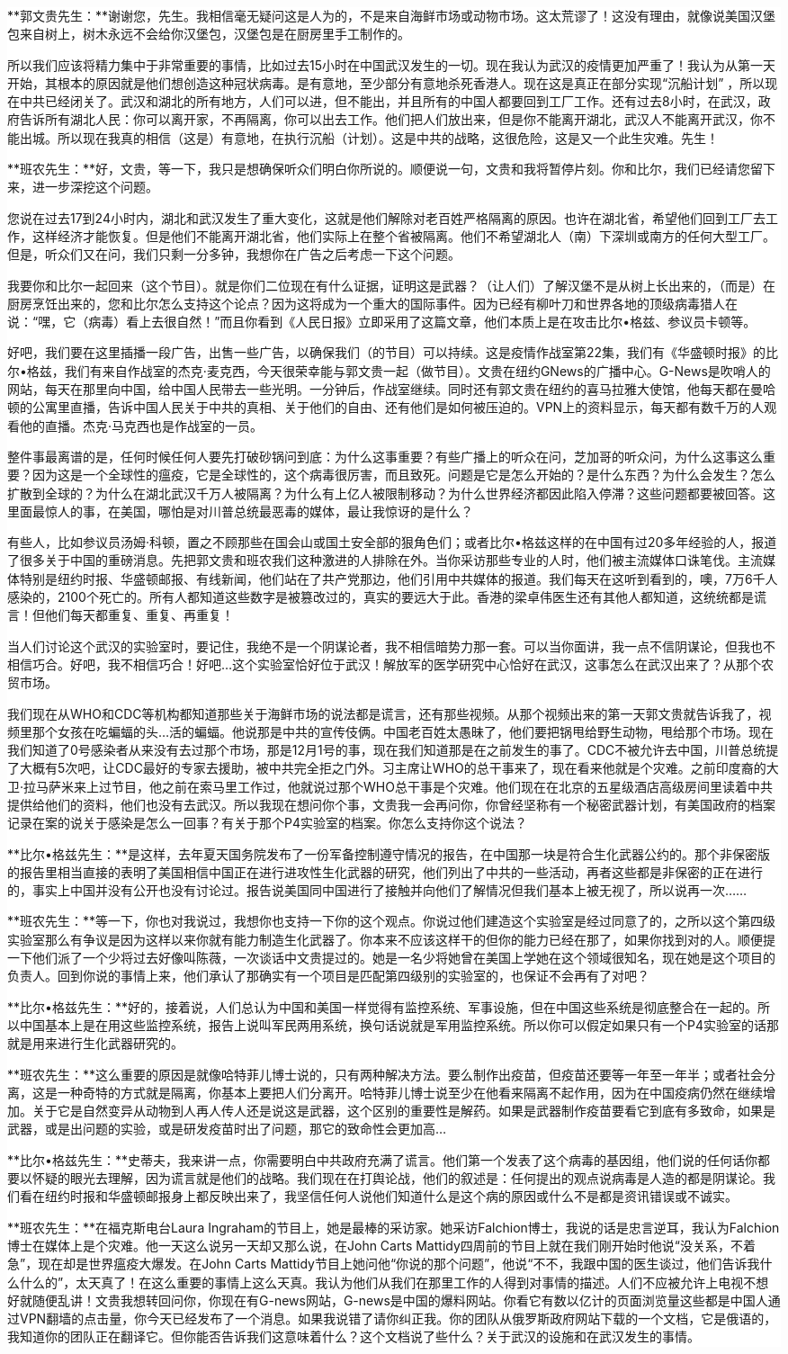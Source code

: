 **郭文贵先生：**谢谢您，先生。我相信毫无疑问这是人为的，不是来自海鲜市场或动物市场。这太荒谬了！这没有理由，就像说美国汉堡包来自树上，树木永远不会给你汉堡包，汉堡包是在厨房里手工制作的。

所以我们应该将精力集中于非常重要的事情，比如过去15小时在中国武汉发生的一切。现在我认为武汉的疫情更加严重了！我认为从第一天开始，其根本的原因就是他们想创造这种冠状病毒。是有意地，至少部分有意地杀死香港人。现在这是真正在部分实现“沉船计划” ，所以现在中共已经闭关了。武汉和湖北的所有地方，人们可以进，但不能出，并且所有的中国人都要回到工厂工作。还有过去8小时，在武汉，政府告诉所有湖北人民：你可以离开家，不再隔离，你可以出去工作。他们把人们放出来，但是你不能离开湖北，武汉人不能离开武汉，你不能出城。所以现在我真的相信（这是）有意地，在执行沉船（计划）。这是中共的战略，这很危险，这是又一个此生灾难。先生！

**班农先生：**好，文贵，等一下，我只是想确保听众们明白你所说的。顺便说一句，文贵和我将暂停片刻。你和比尔，我们已经请您留下来，进一步深挖这个问题。

您说在过去17到24小时内，湖北和武汉发生了重大变化，这就是他们解除对老百姓严格隔离的原因。也许在湖北省，希望他们回到工厂去工作，这样经济才能恢复。但是他们不能离开湖北省，他们实际上在整个省被隔离。他们不希望湖北人（南）下深圳或南方的任何大型工厂。但是，听众们又在问，我们只剩一分多钟，我想你在广告之后考虑一下这个问题。

我要你和比尔一起回来（这个节目）。就是你们二位现在有什么证据，证明这是武器？（让人们）了解汉堡不是从树上长出来的，（而是）在厨房烹饪出来的，您和比尔怎么支持这个论点？因为这将成为一个重大的国际事件。因为已经有柳叶刀和世界各地的顶级病毒猎人在说：“嘿，它（病毒）看上去很自然！”而且你看到《人民日报》立即采用了这篇文章，他们本质上是在攻击比尔•格兹、参议员卡顿等。

好吧，我们要在这里插播一段广告，出售一些广告，以确保我们（的节目）可以持续。这是疫情作战室第22集，我们有《华盛顿时报》的比尔•格兹，我们有来自作战室的杰克·麦克西，今天很荣幸能与郭文贵一起（做节目）。文贵在纽约GNews的广播中心。G-News是吹哨人的网站，每天在那里向中国，给中国人民带去一些光明。一分钟后，作战室继续。同时还有郭文贵在纽约的喜马拉雅大使馆，他每天都在曼哈顿的公寓里直播，告诉中国人民关于中共的真相、关于他们的自由、还有他们是如何被压迫的。VPN上的资料显示，每天都有数千万的人观看他的直播。杰克·马克西也是作战室的一员。

整件事最离谱的是，任何时候任何人要先打破砂锅问到底：为什么这事重要？有些广播上的听众在问，芝加哥的听众问，为什么这事这么重要？因为这是一个全球性的瘟疫，它是全球性的，这个病毒很厉害，而且致死。问题是它是怎么开始的？是什么东西？为什么会发生？怎么扩散到全球的？为什么在湖北武汉千万人被隔离？为什么有上亿人被限制移动？为什么世界经济都因此陷入停滞？这些问题都要被回答。这里面最惊人的事，在美国，哪怕是对川普总统最恶毒的媒体，最让我惊讶的是什么？

有些人，比如参议员汤姆·科顿，置之不顾那些在国会山或国土安全部的狠角色们；或者比尔•格兹这样的在中国有过20多年经验的人，报道了很多关于中国的重磅消息。先把郭文贵和班农我们这种激进的人排除在外。当你采访那些专业的人时，他们被主流媒体口诛笔伐。主流媒体特别是纽约时报、华盛顿邮报、有线新闻，他们站在了共产党那边，他们引用中共媒体的报道。我们每天在这听到看到的，噢，7万6千人感染的，2100个死亡的。所有人都知道这些数字是被篡改过的，真实的要远大于此。香港的梁卓伟医生还有其他人都知道，这统统都是谎言！但他们每天都重复、重复、再重复！

当人们讨论这个武汉的实验室时，要记住，我绝不是一个阴谋论者，我不相信暗势力那一套。可以当你面讲，我一点不信阴谋论，但我也不相信巧合。好吧，我不相信巧合！好吧…这个实验室恰好位于武汉！解放军的医学研究中心恰好在武汉，这事怎么在武汉出来了？从那个农贸市场。

我们现在从WHO和CDC等机构都知道那些关于海鲜市场的说法都是谎言，还有那些视频。从那个视频出来的第一天郭文贵就告诉我了，视频里那个女孩在吃蝙蝠的头…活的蝙蝠。他说那是中共的宣传伎俩。中国老百姓太愚昧了，他们要把锅甩给野生动物，甩给那个市场。现在我们知道了0号感染者从来没有去过那个市场，那是12月1号的事，现在我们知道那是在之前发生的事了。CDC不被允许去中国，川普总统提了大概有5次吧，让CDC最好的专家去援助，被中共完全拒之门外。习主席让WHO的总干事来了，现在看来他就是个灾难。之前印度裔的大卫·拉马萨米来上过节目，他之前在索马里工作过，他就说过那个WHO总干事是个灾难。他们现在在北京的五星级酒店高级房间里读着中共提供给他们的资料，他们也没有去武汉。所以我现在想问你个事，文贵我一会再问你，你曾经坚称有一个秘密武器计划，有美国政府的档案记录在案的说关于感染是怎么一回事？有关于那个P4实验室的档案。你怎么支持你这个说法？

**比尔•格兹先生：**是这样，去年夏天国务院发布了一份军备控制遵守情况的报告，在中国那一块是符合生化武器公约的。那个非保密版的报告里相当直接的表明了美国相信中国正在进行进攻性生化武器的研究，他们列出了中共的一些活动，再者这些都是非保密的正在进行的，事实上中国并没有公开也没有讨论过。报告说美国同中国进行了接触并向他们了解情况但我们基本上被无视了，所以说再一次……

**班农先生：**等一下，你也对我说过，我想你也支持一下你的这个观点。你说过他们建造这个实验室是经过同意了的，之所以这个第四级实验室那么有争议是因为这样以来你就有能力制造生化武器了。你本来不应该这样干的但你的能力已经在那了，如果你找到对的人。顺便提一下他们派了一个少将过去好像叫陈薇，一次谈话中文贵提过的。她是一名少将她曾在美国上学她在这个领域很知名，现在她是这个项目的负责人。回到你说的事情上来，他们承认了那确实有一个项目是匹配第四级别的实验室的，也保证不会再有了对吧？

**比尔•格兹先生：**好的，接着说，人们总认为中国和美国一样觉得有监控系统、军事设施，但在中国这些系统是彻底整合在一起的。所以中国基本上是在用这些监控系统，报告上说叫军民两用系统，换句话说就是军用监控系统。所以你可以假定如果只有一个P4实验室的话那就是用来进行生化武器研究的。

**班农先生：**这么重要的原因是就像哈特菲儿博士说的，只有两种解决方法。要么制作出疫苗，但疫苗还要等一年至一年半；或者社会分离，这是一种奇特的方式就是隔离，你基本上要把人们分离开。哈特菲儿博士说至少在他看来隔离不起作用，因为在中国疫病仍然在继续增加。关于它是自然变异从动物到人再人传人还是说这是武器，这个区别的重要性是解药。如果是武器制作疫苗要看它到底有多致命，如果是武器，或是出问题的实验，或是研发疫苗时出了问题，那它的致命性会更加高…

**比尔•格兹先生：**史蒂夫，我来讲一点，你需要明白中共政府充满了谎言。他们第一个发表了这个病毒的基因组，他们说的任何话你都要以怀疑的眼光去理解，因为谎言就是他们的战略。我们现在在打舆论战，他们的叙述是：任何提出的观点说病毒是人造的都是阴谋论。我们看在纽约时报和华盛顿邮报身上都反映出来了，我坚信任何人说他们知道什么是这个病的原因或什么不是都是资讯错误或不诚实。

**班农先生：**在福克斯电台Laura Ingraham的节目上，她是最棒的采访家。她采访Falchion博士，我说的话是忠言逆耳，我认为Falchion博士在媒体上是个灾难。他一天这么说另一天却又那么说，在John Carts Mattidy四周前的节目上就在我们刚开始时他说“没关系，不着急”，现在却是世界瘟疫大爆发。在John Carts Mattidy节目上她问他“你说的那个问题”，他说“不不，我跟中国的医生谈过，他们告诉我什么什么的”，太天真了！在这么重要的事情上这么天真。我认为他们从我们在那里工作的人得到对事情的描述。人们不应被允许上电视不想好就随便乱讲！文贵我想转回问你，你现在有G-news网站，G-news是中国的爆料网站。你看它有数以亿计的页面浏览量这些都是中国人通过VPN翻墙的点击量，你今天已经发布了一个消息。如果我说错了请你纠正我。你的团队从俄罗斯政府网站下载的一个文档，它是俄语的，我知道你的团队正在翻译它。但你能否告诉我们这意味着什么？这个文档说了些什么？关于武汉的设施和在武汉发生的事情。
